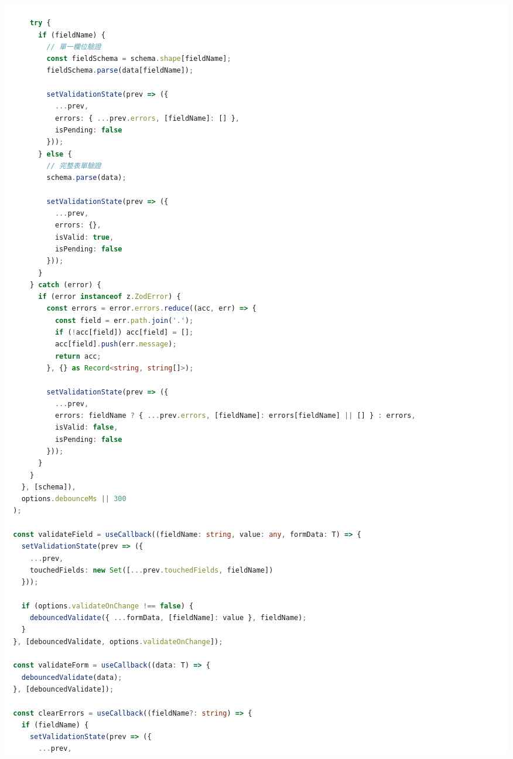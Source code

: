 ```typescript
      
      try {
        if (fieldName) {
          // 單一欄位驗證
          const fieldSchema = schema.shape[fieldName];
          fieldSchema.parse(data[fieldName]);
          
          setValidationState(prev => ({
            ...prev,
            errors: { ...prev.errors, [fieldName]: [] },
            isPending: false
          }));
        } else {
          // 完整表單驗證
          schema.parse(data);
          
          setValidationState(prev => ({
            ...prev,
            errors: {},
            isValid: true,
            isPending: false
          }));
        }
      } catch (error) {
        if (error instanceof z.ZodError) {
          const errors = error.errors.reduce((acc, err) => {
            const field = err.path.join('.');
            if (!acc[field]) acc[field] = [];
            acc[field].push(err.message);
            return acc;
          }, {} as Record<string, string[]>);
          
          setValidationState(prev => ({
            ...prev,
            errors: fieldName ? { ...prev.errors, [fieldName]: errors[fieldName] || [] } : errors,
            isValid: false,
            isPending: false
          }));
        }
      }
    }, [schema]),
    options.debounceMs || 300
  );
  
  const validateField = useCallback((fieldName: string, value: any, formData: T) => {
    setValidationState(prev => ({
      ...prev,
      touchedFields: new Set([...prev.touchedFields, fieldName])
    }));
    
    if (options.validateOnChange !== false) {
      debouncedValidate({ ...formData, [fieldName]: value }, fieldName);
    }
  }, [debouncedValidate, options.validateOnChange]);
  
  const validateForm = useCallback((data: T) => {
    debouncedValidate(data);
  }, [debouncedValidate]);
  
  const clearErrors = useCallback((fieldName?: string) => {
    if (fieldName) {
      setValidationState(prev => ({
        ...prev,
```